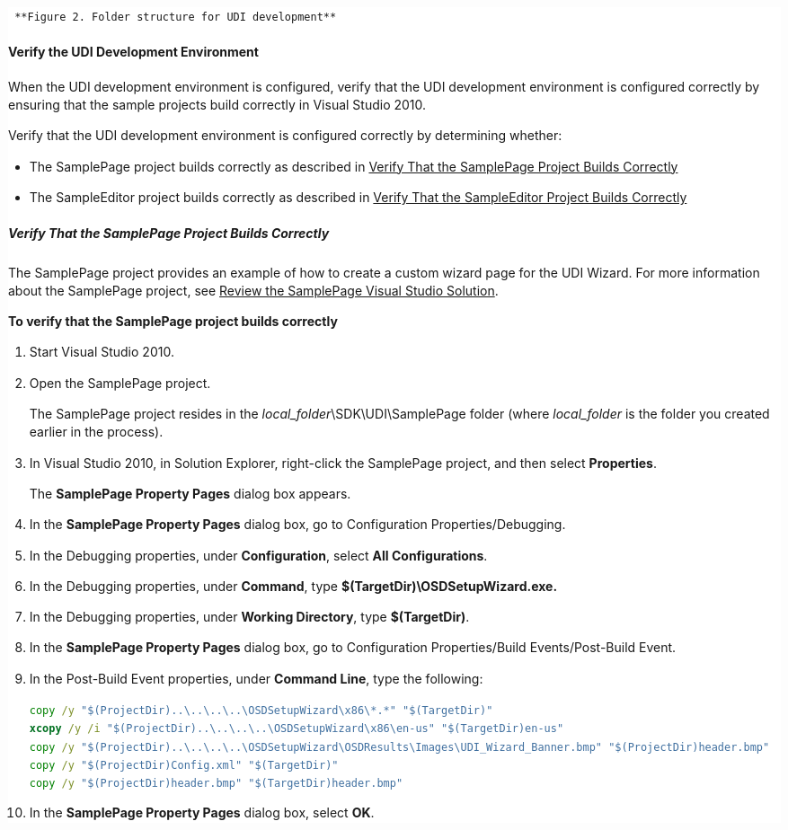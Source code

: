      **Figure 2. Folder structure for UDI development**

####  <a name="VerifyUDIDeploymentEnvironment"></a> Verify the UDI Development Environment

When the UDI development environment is configured, verify that the UDI development environment is configured correctly by ensuring that the sample projects build correctly in Visual Studio 2010.

 Verify that the UDI development environment is configured correctly by determining whether:

- The SamplePage project builds correctly as described in [Verify That the SamplePage Project Builds Correctly](#VerifySamplePageProjectBuildsCorrectly)

- The SampleEditor project builds correctly as described in [Verify That the SampleEditor Project Builds Correctly](#VerifySampleEditorProjectBuildsCorrectly)

#####  <a name="VerifySamplePageProjectBuildsCorrectly"></a> Verify That the SamplePage Project Builds Correctly

The SamplePage project provides an example of how to create a custom wizard page for the UDI Wizard. For more information about the SamplePage project, see [Review the SamplePage Visual Studio Solution](#ReviewSamplePageVisualStudioSolution).

 **To verify that the SamplePage project builds correctly**

1. Start Visual Studio 2010.

2. Open the SamplePage project.

     The SamplePage project resides in the *local_folder*\SDK\UDI\SamplePage folder (where *local_folder* is the folder you created earlier in the process).

3. In Visual Studio 2010, in Solution Explorer, right-click the SamplePage project, and then select **Properties**.

     The **SamplePage Property Pages** dialog box appears.

4. In the **SamplePage Property Pages** dialog box, go to Configuration Properties/Debugging.

5. In the Debugging properties, under **Configuration**, select **All Configurations**.

6. In the Debugging properties, under **Command**, type **$(TargetDir)\OSDSetupWizard.exe.**

7. In the Debugging properties, under **Working Directory**, type **$(TargetDir)**.

8. In the **SamplePage Property Pages** dialog box, go to Configuration Properties/Build Events/Post-Build Event.

9. In the Post-Build Event properties, under **Command Line**, type the following:

    ```cmd
    copy /y "$(ProjectDir)..\..\..\..\OSDSetupWizard\x86\*.*" "$(TargetDir)"
    xcopy /y /i "$(ProjectDir)..\..\..\..\OSDSetupWizard\x86\en-us" "$(TargetDir)en-us"
    copy /y "$(ProjectDir)..\..\..\..\OSDSetupWizard\OSDResults\Images\UDI_Wizard_Banner.bmp" "$(ProjectDir)header.bmp"
    copy /y "$(ProjectDir)Config.xml" "$(TargetDir)"
    copy /y "$(ProjectDir)header.bmp" "$(TargetDir)header.bmp"
    ```

10. In the **SamplePage Property Pages** dialog box, select **OK**.
